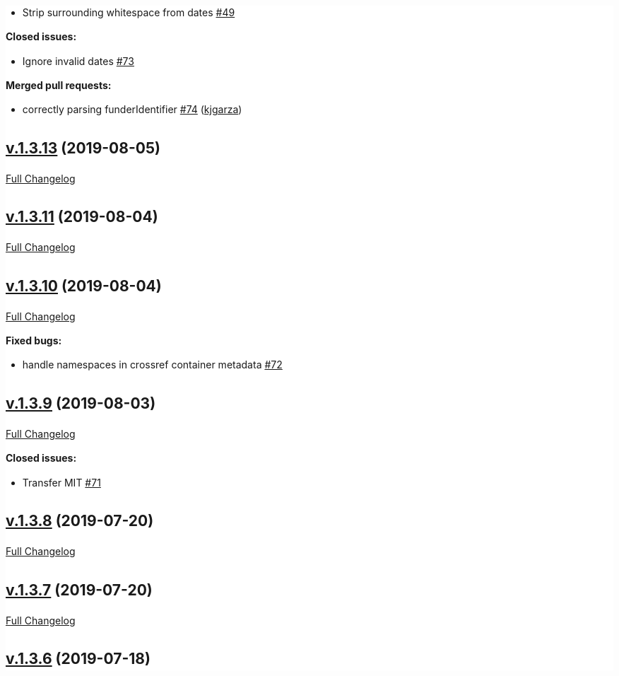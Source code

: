 - Strip surrounding whitespace from dates [\#49](https://github.com/datacite/bolognese/issues/49)

**Closed issues:**

- Ignore invalid dates [\#73](https://github.com/datacite/bolognese/issues/73)

**Merged pull requests:**

- correctly parsing funderIdentifier [\#74](https://github.com/datacite/bolognese/pull/74) ([kjgarza](https://github.com/kjgarza))

## [v.1.3.13](https://github.com/datacite/bolognese/tree/v.1.3.13) (2019-08-05)

[Full Changelog](https://github.com/datacite/bolognese/compare/v.1.3.11...v.1.3.13)

## [v.1.3.11](https://github.com/datacite/bolognese/tree/v.1.3.11) (2019-08-04)

[Full Changelog](https://github.com/datacite/bolognese/compare/v.1.3.10...v.1.3.11)

## [v.1.3.10](https://github.com/datacite/bolognese/tree/v.1.3.10) (2019-08-04)

[Full Changelog](https://github.com/datacite/bolognese/compare/v.1.3.9...v.1.3.10)

**Fixed bugs:**

- handle namespaces in crossref container metadata [\#72](https://github.com/datacite/bolognese/issues/72)

## [v.1.3.9](https://github.com/datacite/bolognese/tree/v.1.3.9) (2019-08-03)

[Full Changelog](https://github.com/datacite/bolognese/compare/v.1.3.8...v.1.3.9)

**Closed issues:**

- Transfer MIT [\#71](https://github.com/datacite/bolognese/issues/71)

## [v.1.3.8](https://github.com/datacite/bolognese/tree/v.1.3.8) (2019-07-20)

[Full Changelog](https://github.com/datacite/bolognese/compare/v.1.3.7...v.1.3.8)

## [v.1.3.7](https://github.com/datacite/bolognese/tree/v.1.3.7) (2019-07-20)

[Full Changelog](https://github.com/datacite/bolognese/compare/v.1.3.6...v.1.3.7)

## [v.1.3.6](https://github.com/datacite/bolognese/tree/v.1.3.6) (2019-07-18)
